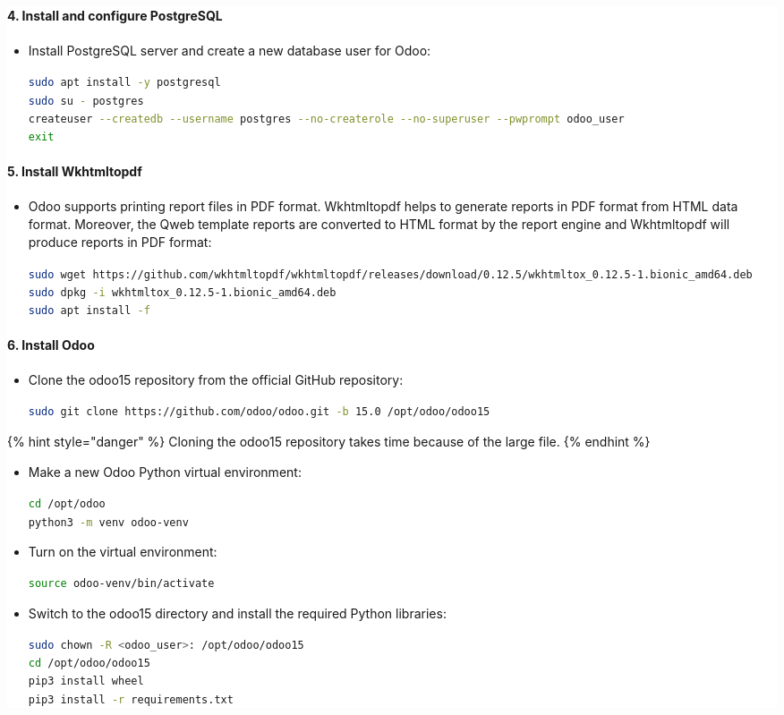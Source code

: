 #### 4. Install and configure PostgreSQL

*   Install PostgreSQL server and create a new database user for Odoo:

    ```bash
    sudo apt install -y postgresql
    sudo su - postgres
    createuser --createdb --username postgres --no-createrole --no-superuser --pwprompt odoo_user
    exit
    ```

#### 5. Install Wkhtmltopdf <a href="#docs-internal-guid-f8d8e15e-7fff-3872-8a9f-bfbb05735977" id="docs-internal-guid-f8d8e15e-7fff-3872-8a9f-bfbb05735977"></a>

*   Odoo supports printing report files in PDF format. Wkhtmltopdf helps to generate reports in PDF format from HTML data format. Moreover, the Qweb template reports are converted to HTML format by the report engine and Wkhtmltopdf will produce reports in PDF format:

    ```bash
    sudo wget https://github.com/wkhtmltopdf/wkhtmltopdf/releases/download/0.12.5/wkhtmltox_0.12.5-1.bionic_amd64.deb
    sudo dpkg -i wkhtmltox_0.12.5-1.bionic_amd64.deb
    sudo apt install -f
    ```

#### 6. Install Odoo

*   Clone the odoo15 repository from the official GitHub repository:

    ```bash
    sudo git clone https://github.com/odoo/odoo.git -b 15.0 /opt/odoo/odoo15
    ```

{% hint style="danger" %}
Cloning the odoo15 repository takes time because of the large file.
{% endhint %}

*   Make a new Odoo Python virtual environment:

    ```bash
    cd /opt/odoo
    python3 -m venv odoo-venv
    ```
*   Turn on the virtual environment:

    ```bash
    source odoo-venv/bin/activate
    ```
*   Switch to the odoo15 directory and install the required Python libraries:

    ```bash
    sudo chown -R <odoo_user>: /opt/odoo/odoo15
    cd /opt/odoo/odoo15
    pip3 install wheel
    pip3 install -r requirements.txt
    ```
